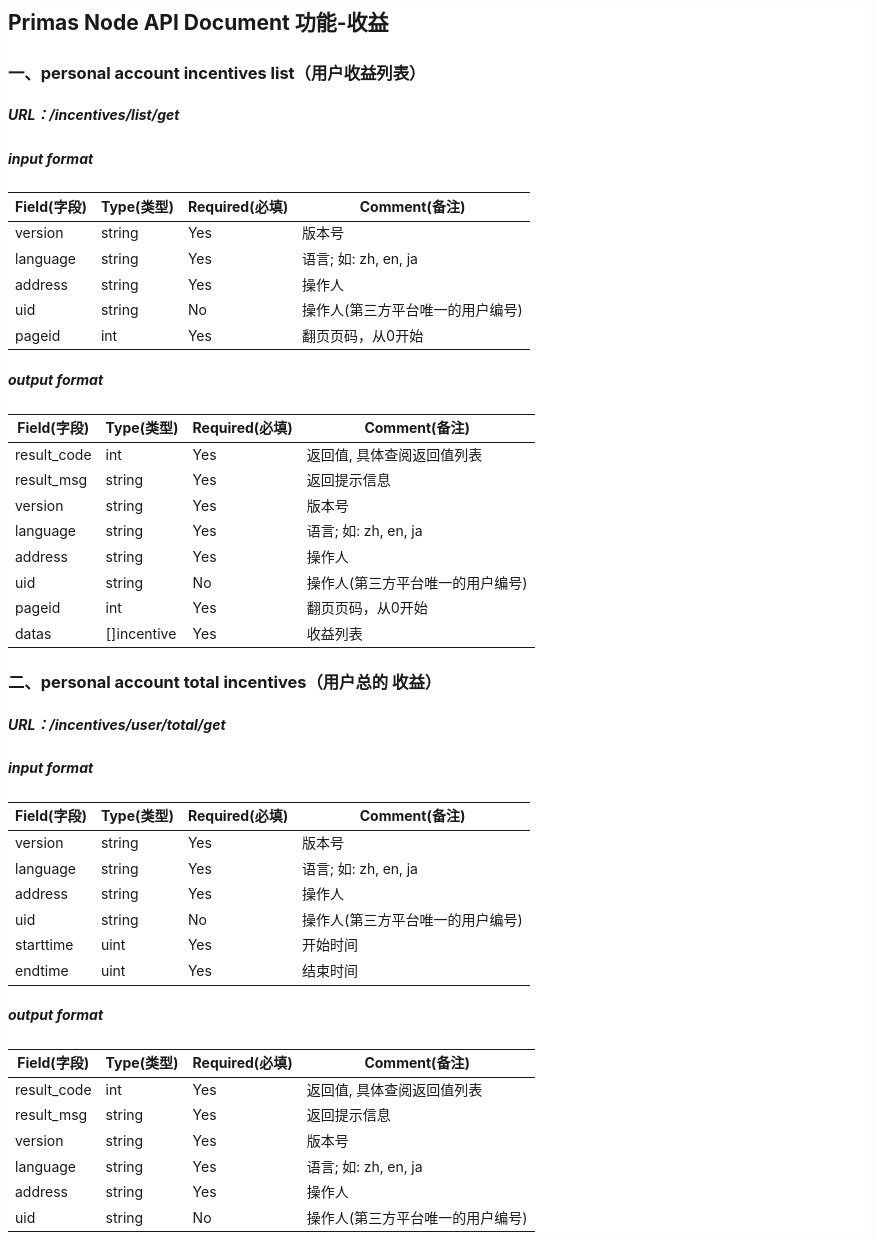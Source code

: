 ## Primas Node API Document 功能-收益
### 一、personal account incentives list（用户收益列表）
##### URL：/incentives/list/get
##### input format
| Field(字段) | Type(类型) | Required(必填) | Comment(备注) |
| ------------ | ------------- | ------------ | ------------- |
| version	| string	| Yes	| 版本号 |
| language	| string	| Yes	| 语言; 如: zh, en, ja |
| address	| string	| Yes	| 操作人 |
| uid	| string	| No	| 操作人(第三方平台唯一的用户编号) |
| pageid	 | int	| Yes	| 翻页页码，从0开始 |
##### output format
| Field(字段) | Type(类型) | Required(必填) | Comment(备注) |
| ------------ | ------------- | ------------ | ------------- |
| result_code	| int	| Yes	| 返回值, 具体查阅返回值列表 |
| result_msg	| string	| Yes	| 返回提示信息 |
| version	| string	| Yes	| 版本号 |
| language	| string	| Yes	| 语言; 如: zh, en, ja |
| address	| string	| Yes	| 操作人 |
| uid	| string	| No	| 操作人(第三方平台唯一的用户编号) |
| pageid	| int	| Yes	| 翻页页码，从0开始 |
| datas	| []incentive	| Yes	| 收益列表 |

### 二、personal account total incentives（用户总的 收益）
##### URL：/incentives/user/total/get
##### input format
| Field(字段) | Type(类型) | Required(必填) | Comment(备注) |
| ------------ | ------------- | ------------ | ------------- |
| version	| string	| Yes	| 版本号 |
| language	| string	| Yes	| 语言; 如: zh, en, ja |
| address	| string	| Yes	| 操作人 |
| uid	| string	| No	| 操作人(第三方平台唯一的用户编号) |
| starttime	| uint	| Yes	| 开始时间 |
| endtime	| uint	| Yes	| 结束时间 |
##### output format
| Field(字段) | Type(类型) | Required(必填) | Comment(备注) |
| ------------ | ------------- | ------------ | ------------- |
| result_code	| int	| Yes	| 返回值, 具体查阅返回值列表 |
| result_msg	| string	| Yes	| 返回提示信息 |
| version	| string	| Yes	| 版本号 |
| language	| string	| Yes	| 语言; 如: zh, en, ja |
| address	| string	| Yes	| 操作人 |
| uid	| string	| No	| 操作人(第三方平台唯一的用户编号) |